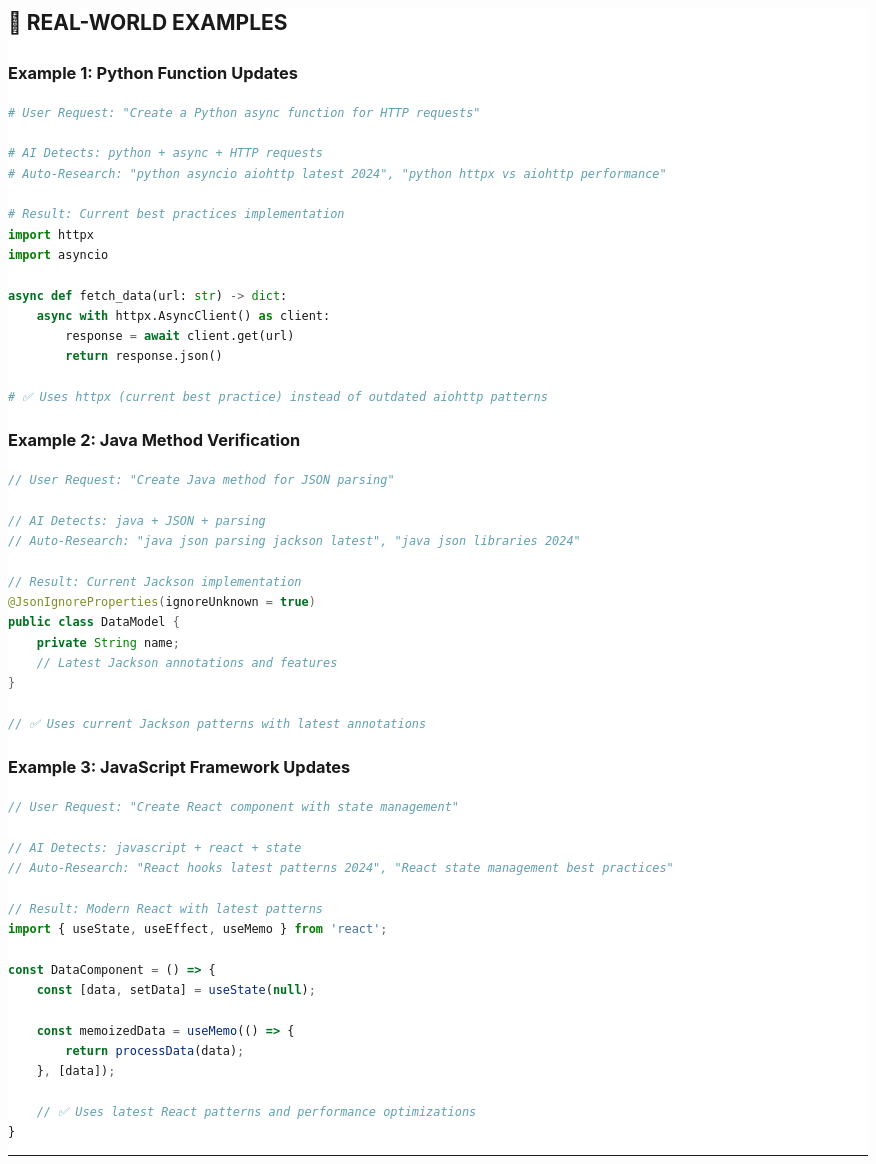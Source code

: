 
## 🎯 **REAL-WORLD EXAMPLES**

### **Example 1: Python Function Updates**
```python
# User Request: "Create a Python async function for HTTP requests"

# AI Detects: python + async + HTTP requests
# Auto-Research: "python asyncio aiohttp latest 2024", "python httpx vs aiohttp performance"

# Result: Current best practices implementation
import httpx
import asyncio

async def fetch_data(url: str) -> dict:
    async with httpx.AsyncClient() as client:
        response = await client.get(url)
        return response.json()
    
# ✅ Uses httpx (current best practice) instead of outdated aiohttp patterns
```

### **Example 2: Java Method Verification**  
```java
// User Request: "Create Java method for JSON parsing"

// AI Detects: java + JSON + parsing
// Auto-Research: "java json parsing jackson latest", "java json libraries 2024"

// Result: Current Jackson implementation
@JsonIgnoreProperties(ignoreUnknown = true)
public class DataModel {
    private String name;
    // Latest Jackson annotations and features
}

// ✅ Uses current Jackson patterns with latest annotations
```

### **Example 3: JavaScript Framework Updates**
```javascript
// User Request: "Create React component with state management"

// AI Detects: javascript + react + state
// Auto-Research: "React hooks latest patterns 2024", "React state management best practices"

// Result: Modern React with latest patterns
import { useState, useEffect, useMemo } from 'react';

const DataComponent = () => {
    const [data, setData] = useState(null);
    
    const memoizedData = useMemo(() => {
        return processData(data);
    }, [data]);
    
    // ✅ Uses latest React patterns and performance optimizations
}
```

---